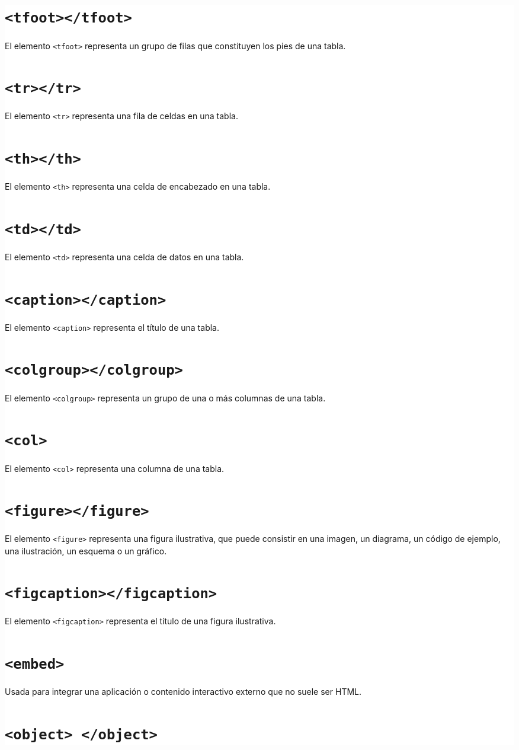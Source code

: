 # `<tfoot></tfoot>`

El elemento `<tfoot>` representa un grupo de filas que constituyen los pies de una tabla.

# `<tr></tr>`

El elemento `<tr>` representa una fila de celdas en una tabla.

# `<th></th>`

El elemento `<th>` representa una celda de encabezado en una tabla.

# `<td></td>`

El elemento `<td>` representa una celda de datos en una tabla.

# `<caption></caption>`

El elemento `<caption>` representa el título de una tabla.

# `<colgroup></colgroup>`

El elemento `<colgroup>` representa un grupo de una o más columnas de una tabla.

# `<col>`

El elemento `<col>` representa una columna de una tabla.

# `<figure></figure>`

El elemento `<figure>` representa una figura ilustrativa, que puede consistir en una imagen, un diagrama, un código de ejemplo, una ilustración, un esquema o un gráfico.

# `<figcaption></figcaption>`

El elemento `<figcaption>` representa el título de una figura ilustrativa.

# `<embed>`

Usada para integrar una aplicación o contenido interactivo externo que no suele ser HTML.

# `<object> </object>`

